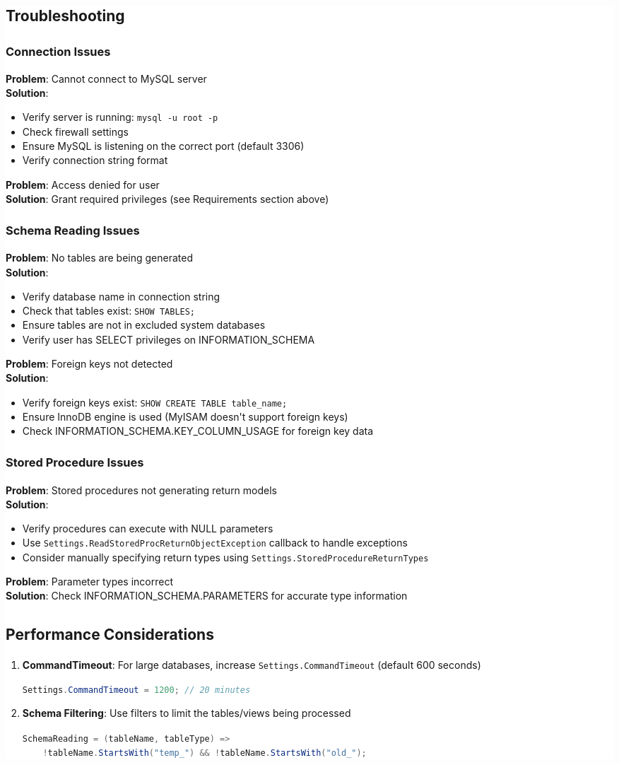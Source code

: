 ## Troubleshooting

### Connection Issues

**Problem**: Cannot connect to MySQL server  
**Solution**: 
- Verify server is running: `mysql -u root -p`
- Check firewall settings
- Ensure MySQL is listening on the correct port (default 3306)
- Verify connection string format

**Problem**: Access denied for user  
**Solution**: Grant required privileges (see Requirements section above)

### Schema Reading Issues

**Problem**: No tables are being generated  
**Solution**: 
- Verify database name in connection string
- Check that tables exist: `SHOW TABLES;`
- Ensure tables are not in excluded system databases
- Verify user has SELECT privileges on INFORMATION_SCHEMA

**Problem**: Foreign keys not detected  
**Solution**: 
- Verify foreign keys exist: `SHOW CREATE TABLE table_name;`
- Ensure InnoDB engine is used (MyISAM doesn't support foreign keys)
- Check INFORMATION_SCHEMA.KEY_COLUMN_USAGE for foreign key data

### Stored Procedure Issues

**Problem**: Stored procedures not generating return models  
**Solution**: 
- Verify procedures can execute with NULL parameters
- Use `Settings.ReadStoredProcReturnObjectException` callback to handle exceptions
- Consider manually specifying return types using `Settings.StoredProcedureReturnTypes`

**Problem**: Parameter types incorrect  
**Solution**: Check INFORMATION_SCHEMA.PARAMETERS for accurate type information

## Performance Considerations

1. **CommandTimeout**: For large databases, increase `Settings.CommandTimeout` (default 600 seconds)
   ```csharp
   Settings.CommandTimeout = 1200; // 20 minutes
   ```

2. **Schema Filtering**: Use filters to limit the tables/views being processed
   ```csharp
   SchemaReading = (tableName, tableType) => 
       !tableName.StartsWith("temp_") && !tableName.StartsWith("old_");
   ```
